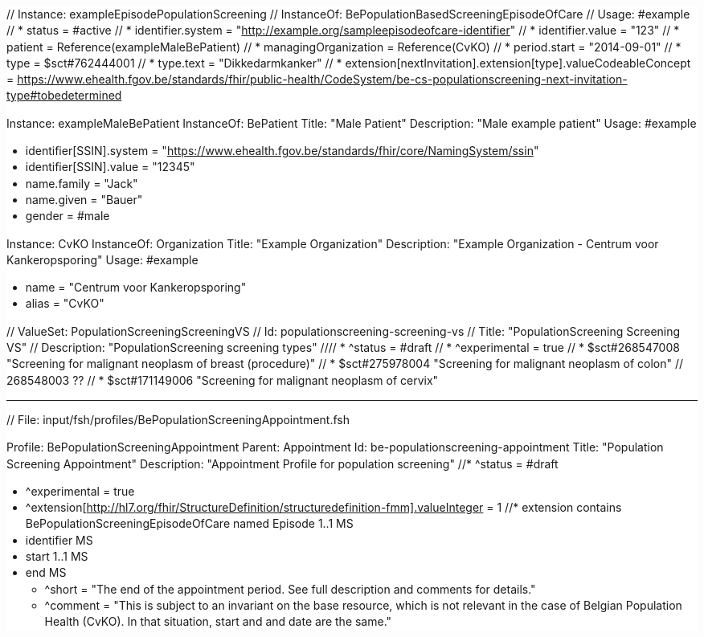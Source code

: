 

// Instance: exampleEpisodePopulationScreening
// InstanceOf: BePopulationBasedScreeningEpisodeOfCare
// Usage: #example
// * status = #active
// * identifier.system = "http://example.org/sampleepisodeofcare-identifier"
// * identifier.value = "123"
// * patient = Reference(exampleMaleBePatient)
// * managingOrganization = Reference(CvKO)
// * period.start = "2014-09-01"
// * type = $sct#762444001
// * type.text = "Dikkedarmkanker"
// * extension[nextInvitation].extension[type].valueCodeableConcept = https://www.ehealth.fgov.be/standards/fhir/public-health/CodeSystem/be-cs-populationscreening-next-invitation-type#tobedetermined



Instance: exampleMaleBePatient
InstanceOf: BePatient
Title: "Male Patient"
Description: "Male example patient"
Usage: #example
* identifier[SSIN].system = "https://www.ehealth.fgov.be/standards/fhir/core/NamingSystem/ssin"
* identifier[SSIN].value = "12345"
* name.family = "Jack"
* name.given = "Bauer"
* gender = #male

Instance: CvKO
InstanceOf: Organization
Title: "Example Organization"
Description: "Example Organization - Centrum voor Kankeropsporing"
Usage: #example
* name = "Centrum voor Kankeropsporing"
* alias = "CvKO"


// ValueSet: PopulationScreeningScreeningVS
// Id: populationscreening-screening-vs
// Title: "PopulationScreening Screening VS"
// Description: "PopulationScreening screening types"
//// * ^status = #draft
// * ^experimental = true
// * $sct#268547008 "Screening for malignant neoplasm of breast (procedure)"
// * $sct#275978004 "Screening for malignant neoplasm of colon" // 268548003 ??
// * $sct#171149006 "Screening for malignant neoplasm of cervix"

---

// File: input/fsh/profiles/BePopulationScreeningAppointment.fsh

Profile: BePopulationScreeningAppointment
Parent: Appointment
Id: be-populationscreening-appointment
Title: "Population Screening Appointment"
Description: "Appointment Profile for population screening"
//* ^status = #draft
* ^experimental = true
* ^extension[http://hl7.org/fhir/StructureDefinition/structuredefinition-fmm].valueInteger = 1
//* extension contains BePopulationScreeningEpisodeOfCare named Episode 1..1 MS
* identifier MS
* start 1..1 MS
* end MS
  * ^short = "The end of the appointment period. See full description and comments for details."
  * ^comment = "This is subject to an invariant on the base resource, which is not relevant in the case of Belgian Population Health (CvKO). In that situation, start and and date are the same."
